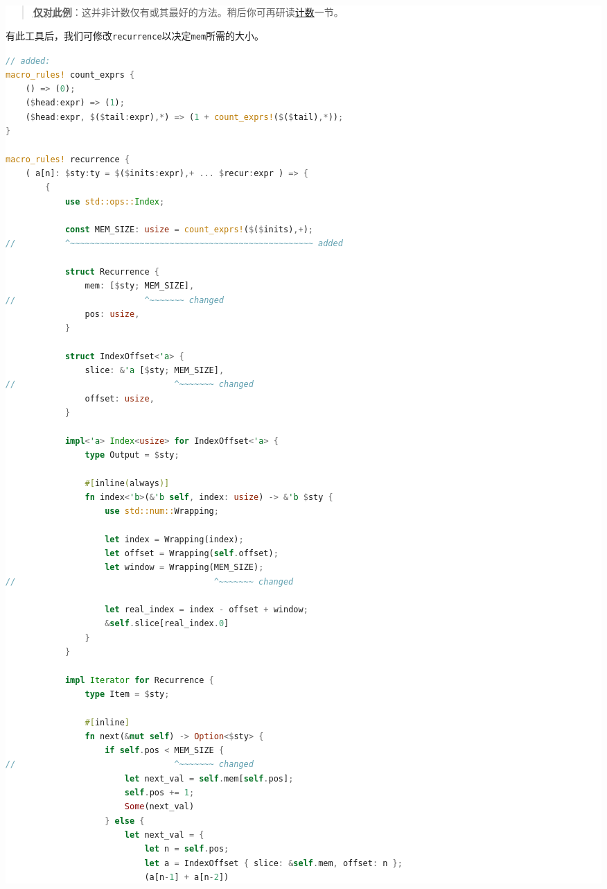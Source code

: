 > **<abbr title="Just for this example">仅对此例</abbr>**：这并非计数仅有或其最好的方法。稍后你可再研读[计数](blk-counting.md)一节。

有此工具后，我们可修改`recurrence`以决定`mem`所需的大小。

```rust
// added:
macro_rules! count_exprs {
    () => (0);
    ($head:expr) => (1);
    ($head:expr, $($tail:expr),*) => (1 + count_exprs!($($tail),*));
}

macro_rules! recurrence {
    ( a[n]: $sty:ty = $($inits:expr),+ ... $recur:expr ) => {
        {
            use std::ops::Index;

            const MEM_SIZE: usize = count_exprs!($($inits),+);
//          ^~~~~~~~~~~~~~~~~~~~~~~~~~~~~~~~~~~~~~~~~~~~~~~~~~ added

            struct Recurrence {
                mem: [$sty; MEM_SIZE],
//                          ^~~~~~~~ changed
                pos: usize,
            }

            struct IndexOffset<'a> {
                slice: &'a [$sty; MEM_SIZE],
//                                ^~~~~~~~ changed
                offset: usize,
            }

            impl<'a> Index<usize> for IndexOffset<'a> {
                type Output = $sty;

                #[inline(always)]
                fn index<'b>(&'b self, index: usize) -> &'b $sty {
                    use std::num::Wrapping;

                    let index = Wrapping(index);
                    let offset = Wrapping(self.offset);
                    let window = Wrapping(MEM_SIZE);
//                                        ^~~~~~~~ changed

                    let real_index = index - offset + window;
                    &self.slice[real_index.0]
                }
            }

            impl Iterator for Recurrence {
                type Item = $sty;

                #[inline]
                fn next(&mut self) -> Option<$sty> {
                    if self.pos < MEM_SIZE {
//                                ^~~~~~~~ changed
                        let next_val = self.mem[self.pos];
                        self.pos += 1;
                        Some(next_val)
                    } else {
                        let next_val = {
                            let n = self.pos;
                            let a = IndexOffset { slice: &self.mem, offset: n };
                            (a[n-1] + a[n-2])
```